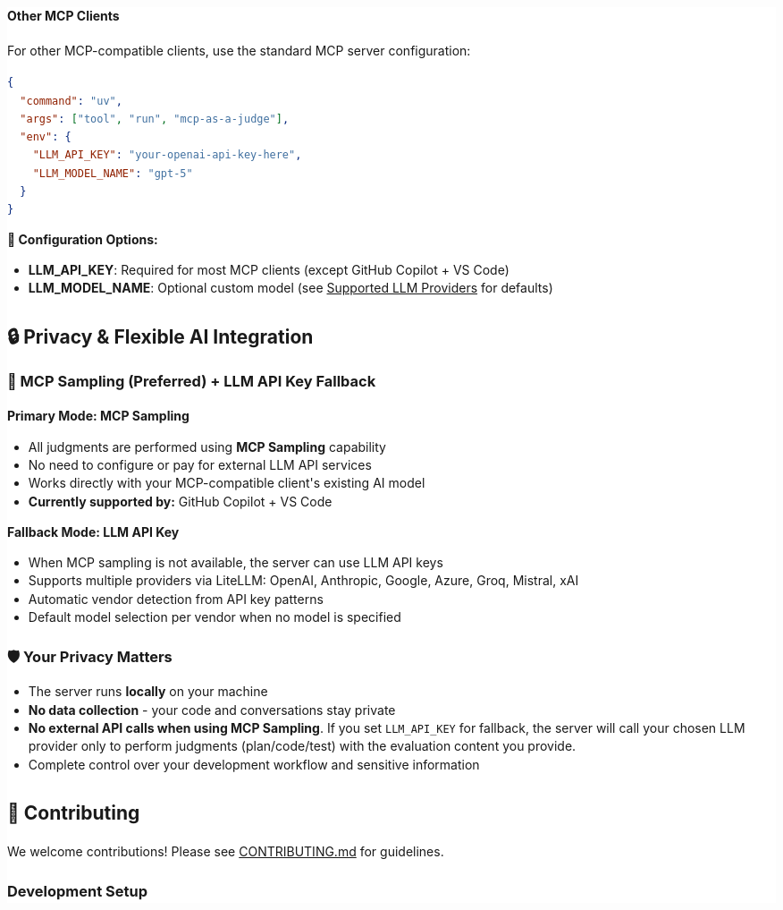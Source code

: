 #### **Other MCP Clients**

For other MCP-compatible clients, use the standard MCP server configuration:

```json
{
  "command": "uv",
  "args": ["tool", "run", "mcp-as-a-judge"],
  "env": {
    "LLM_API_KEY": "your-openai-api-key-here",
    "LLM_MODEL_NAME": "gpt-5"
  }
}
```

**📝 Configuration Options:**
- **LLM_API_KEY**: Required for most MCP clients (except GitHub Copilot + VS Code)
- **LLM_MODEL_NAME**: Optional custom model (see [Supported LLM Providers](#supported-llm-providers) for defaults)





## 🔒 **Privacy & Flexible AI Integration**

### **🔑 MCP Sampling (Preferred) + LLM API Key Fallback**

**Primary Mode: MCP Sampling**
- All judgments are performed using **MCP Sampling** capability
- No need to configure or pay for external LLM API services
- Works directly with your MCP-compatible client's existing AI model
- **Currently supported by:** GitHub Copilot + VS Code

**Fallback Mode: LLM API Key**
- When MCP sampling is not available, the server can use LLM API keys
- Supports multiple providers via LiteLLM: OpenAI, Anthropic, Google, Azure, Groq, Mistral, xAI
- Automatic vendor detection from API key patterns
- Default model selection per vendor when no model is specified


### **🛡️ Your Privacy Matters**

- The server runs **locally** on your machine
- **No data collection** - your code and conversations stay private
- **No external API calls when using MCP Sampling**. If you set `LLM_API_KEY` for fallback, the server will call your chosen LLM provider only to perform judgments (plan/code/test) with the evaluation content you provide.
- Complete control over your development workflow and sensitive information

## 🤝 **Contributing**

We welcome contributions! Please see [CONTRIBUTING.md](CONTRIBUTING.md) for guidelines.

### **Development Setup**
